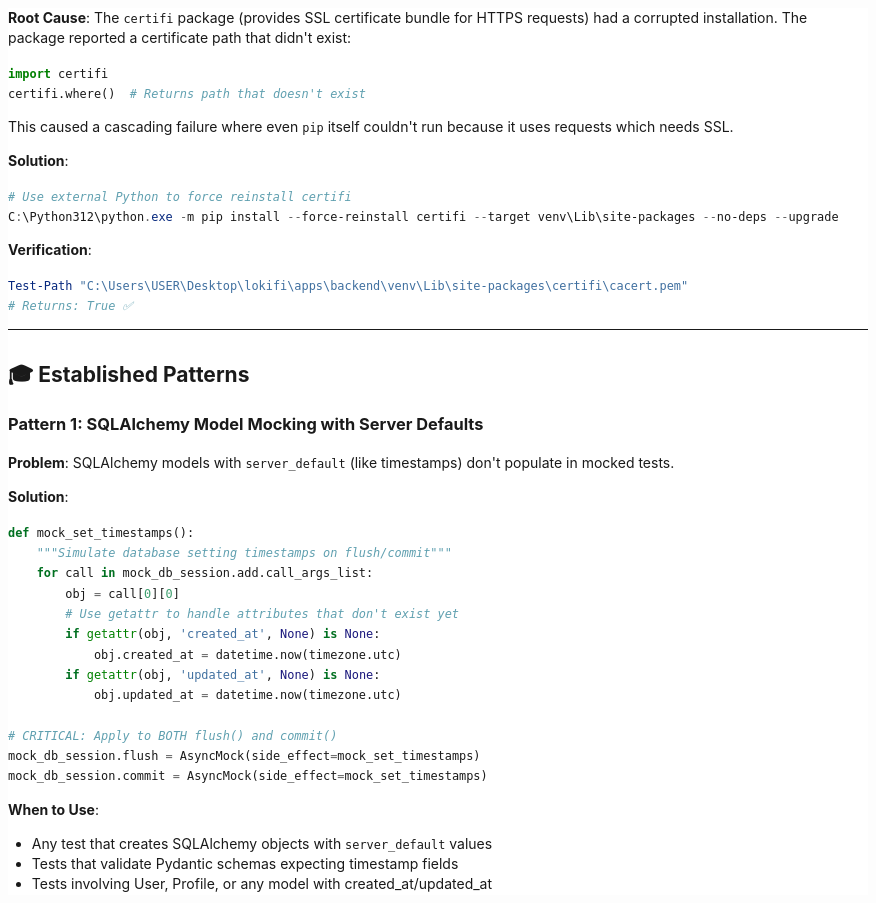 **Root Cause**:
The `certifi` package (provides SSL certificate bundle for HTTPS requests) had a corrupted installation. The package reported a certificate path that didn't exist:
```python
import certifi
certifi.where()  # Returns path that doesn't exist
```

This caused a cascading failure where even `pip` itself couldn't run because it uses requests which needs SSL.

**Solution**:
```powershell
# Use external Python to force reinstall certifi
C:\Python312\python.exe -m pip install --force-reinstall certifi --target venv\Lib\site-packages --no-deps --upgrade
```

**Verification**:
```powershell
Test-Path "C:\Users\USER\Desktop\lokifi\apps\backend\venv\Lib\site-packages\certifi\cacert.pem"
# Returns: True ✅
```

---

## 🎓 Established Patterns

### Pattern 1: SQLAlchemy Model Mocking with Server Defaults

**Problem**: SQLAlchemy models with `server_default` (like timestamps) don't populate in mocked tests.

**Solution**:
```python
def mock_set_timestamps():
    """Simulate database setting timestamps on flush/commit"""
    for call in mock_db_session.add.call_args_list:
        obj = call[0][0]
        # Use getattr to handle attributes that don't exist yet
        if getattr(obj, 'created_at', None) is None:
            obj.created_at = datetime.now(timezone.utc)
        if getattr(obj, 'updated_at', None) is None:
            obj.updated_at = datetime.now(timezone.utc)

# CRITICAL: Apply to BOTH flush() and commit()
mock_db_session.flush = AsyncMock(side_effect=mock_set_timestamps)
mock_db_session.commit = AsyncMock(side_effect=mock_set_timestamps)
```

**When to Use**:
- Any test that creates SQLAlchemy objects with `server_default` values
- Tests that validate Pydantic schemas expecting timestamp fields
- Tests involving User, Profile, or any model with created_at/updated_at
